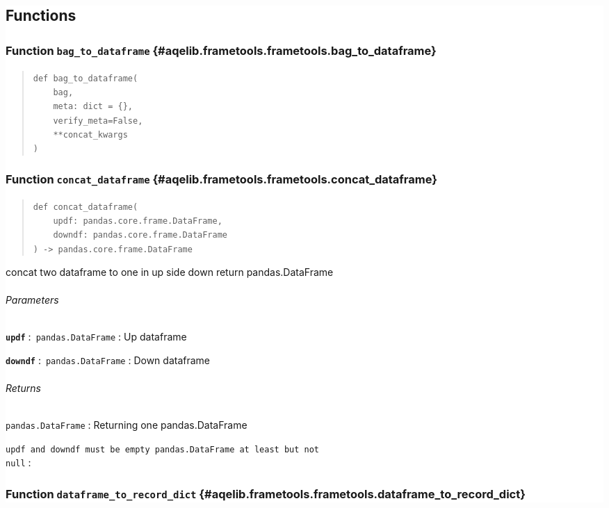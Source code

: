     
## Functions


    
### Function `bag_to_dataframe` {#aqelib.frametools.frametools.bag_to_dataframe}




>     def bag_to_dataframe(
>         bag,
>         meta: dict = {},
>         verify_meta=False,
>         **concat_kwargs
>     )




    
### Function `concat_dataframe` {#aqelib.frametools.frametools.concat_dataframe}




>     def concat_dataframe(
>         updf: pandas.core.frame.DataFrame,
>         downdf: pandas.core.frame.DataFrame
>     ) ‑> pandas.core.frame.DataFrame


concat two dataframe to one in up side down
return pandas.DataFrame

###### Parameters


**```updf```** :&ensp;<code>pandas.DataFrame</code>
:   Up dataframe


**```downdf```** :&ensp;<code>pandas.DataFrame</code>
:   Down dataframe

###### Returns


<code>pandas.DataFrame</code>
:   Returning one pandas.DataFrame


<code>updf and downdf must be empty pandas.DataFrame at least but not null</code>
:   &nbsp;



    
### Function `dataframe_to_record_dict` {#aqelib.frametools.frametools.dataframe_to_record_dict}
